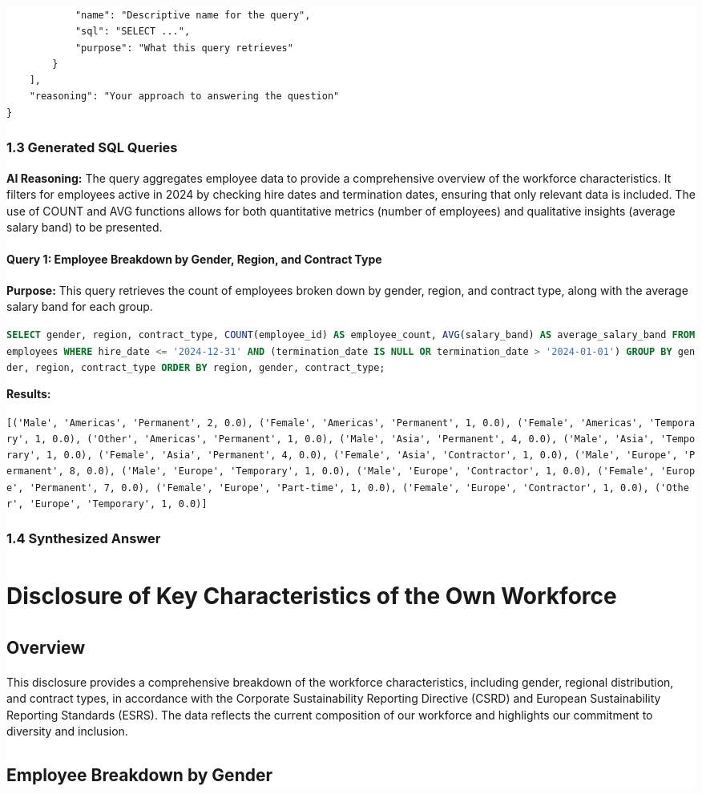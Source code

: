 ```
            "name": "Descriptive name for the query",
            "sql": "SELECT ...",
            "purpose": "What this query retrieves"
        }
    ],
    "reasoning": "Your approach to answering the question"
}
```

### 1.3 Generated SQL Queries
**AI Reasoning:** The query aggregates employee data to provide a comprehensive overview of the workforce characteristics. It filters for employees active in 2024 by checking hire dates and termination dates, ensuring that only relevant data is included. The use of COUNT and AVG functions allows for both quantitative metrics (number of employees) and qualitative insights (average salary band) to be presented.

#### Query 1: Employee Breakdown by Gender, Region, and Contract Type
**Purpose:** This query retrieves the count of employees broken down by gender, region, and contract type, along with the average salary band for each group.

```sql
SELECT gender, region, contract_type, COUNT(employee_id) AS employee_count, AVG(salary_band) AS average_salary_band FROM employees WHERE hire_date <= '2024-12-31' AND (termination_date IS NULL OR termination_date > '2024-01-01') GROUP BY gender, region, contract_type ORDER BY region, gender, contract_type;
```

**Results:**
```
[('Male', 'Americas', 'Permanent', 2, 0.0), ('Female', 'Americas', 'Permanent', 1, 0.0), ('Female', 'Americas', 'Temporary', 1, 0.0), ('Other', 'Americas', 'Permanent', 1, 0.0), ('Male', 'Asia', 'Permanent', 4, 0.0), ('Male', 'Asia', 'Temporary', 1, 0.0), ('Female', 'Asia', 'Permanent', 4, 0.0), ('Female', 'Asia', 'Contractor', 1, 0.0), ('Male', 'Europe', 'Permanent', 8, 0.0), ('Male', 'Europe', 'Temporary', 1, 0.0), ('Male', 'Europe', 'Contractor', 1, 0.0), ('Female', 'Europe', 'Permanent', 7, 0.0), ('Female', 'Europe', 'Part-time', 1, 0.0), ('Female', 'Europe', 'Contractor', 1, 0.0), ('Other', 'Europe', 'Temporary', 1, 0.0)]
```

### 1.4 Synthesized Answer
# Disclosure of Key Characteristics of the Own Workforce

## Overview
This disclosure provides a comprehensive breakdown of the workforce characteristics, including gender, regional distribution, and contract types, in accordance with the Corporate Sustainability Reporting Directive (CSRD) and European Sustainability Reporting Standards (ESRS). The data reflects the current composition of our workforce and highlights our commitment to diversity and inclusion.

## Employee Breakdown by Gender
